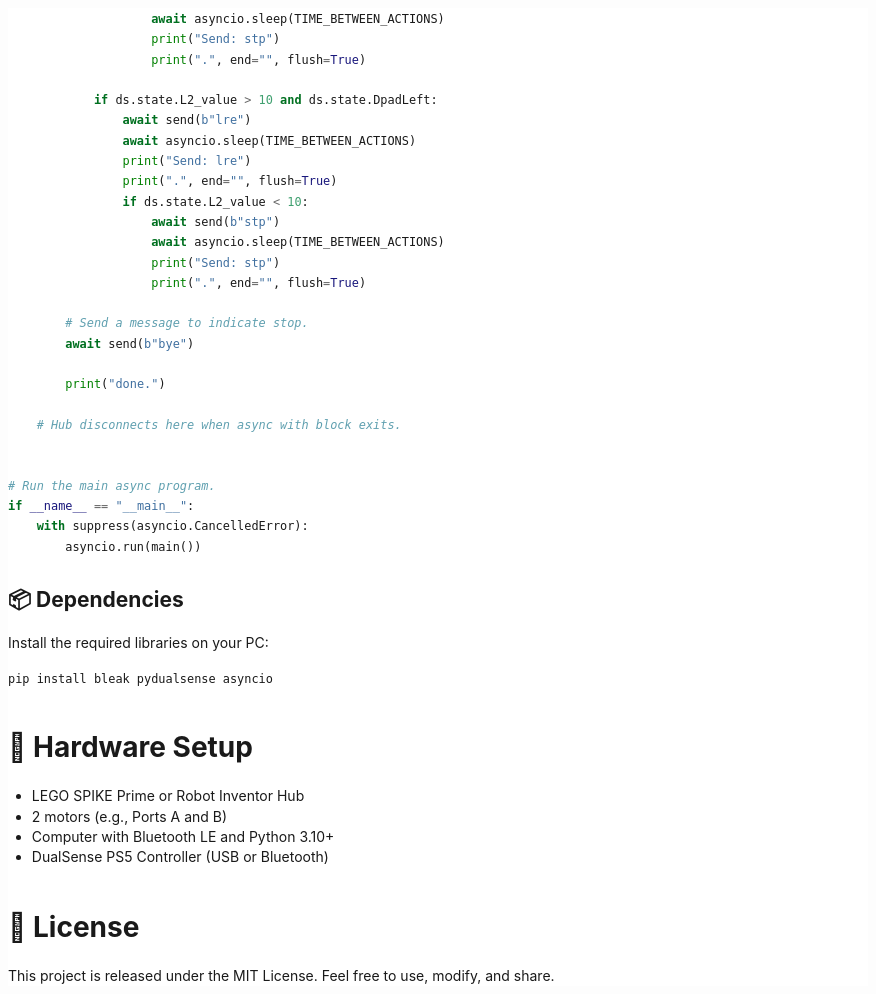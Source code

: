 ```py
                    await asyncio.sleep(TIME_BETWEEN_ACTIONS)
                    print("Send: stp")
                    print(".", end="", flush=True)

            if ds.state.L2_value > 10 and ds.state.DpadLeft:
                await send(b"lre")
                await asyncio.sleep(TIME_BETWEEN_ACTIONS)
                print("Send: lre")
                print(".", end="", flush=True)
                if ds.state.L2_value < 10:
                    await send(b"stp")
                    await asyncio.sleep(TIME_BETWEEN_ACTIONS)
                    print("Send: stp")
                    print(".", end="", flush=True)

        # Send a message to indicate stop.
        await send(b"bye")

        print("done.")

    # Hub disconnects here when async with block exits.


# Run the main async program.
if __name__ == "__main__":
    with suppress(asyncio.CancelledError):
        asyncio.run(main())
```

## 📦 Dependencies

Install the required libraries on your PC:

```bash
pip install bleak pydualsense asyncio
```

# 🧱 Hardware Setup

- LEGO SPIKE Prime or Robot Inventor Hub
- 2 motors (e.g., Ports A and B)
- Computer with Bluetooth LE and Python 3.10+
- DualSense PS5 Controller (USB or Bluetooth)

# 📄 License

This project is released under the MIT License.
Feel free to use, modify, and share.